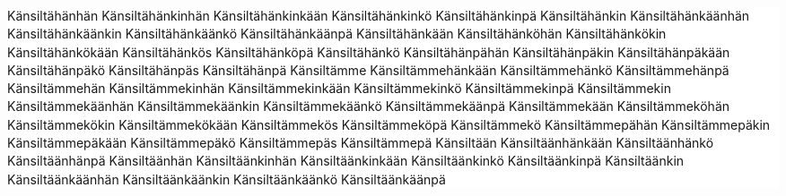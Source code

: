 Känsiltähänhän
Känsiltähänkinhän
Känsiltähänkinkään
Känsiltähänkinkö
Känsiltähänkinpä
Känsiltähänkin
Känsiltähänkäänhän
Känsiltähänkäänkin
Känsiltähänkäänkö
Känsiltähänkäänpä
Känsiltähänkään
Känsiltähänköhän
Känsiltähänkökin
Känsiltähänkökään
Känsiltähänkös
Känsiltähänköpä
Känsiltähänkö
Känsiltähänpähän
Känsiltähänpäkin
Känsiltähänpäkään
Känsiltähänpäkö
Känsiltähänpäs
Känsiltähänpä
Känsiltämme
Känsiltämmehänkään
Känsiltämmehänkö
Känsiltämmehänpä
Känsiltämmehän
Känsiltämmekinhän
Känsiltämmekinkään
Känsiltämmekinkö
Känsiltämmekinpä
Känsiltämmekin
Känsiltämmekäänhän
Känsiltämmekäänkin
Känsiltämmekäänkö
Känsiltämmekäänpä
Känsiltämmekään
Känsiltämmeköhän
Känsiltämmekökin
Känsiltämmekökään
Känsiltämmekös
Känsiltämmeköpä
Känsiltämmekö
Känsiltämmepähän
Känsiltämmepäkin
Känsiltämmepäkään
Känsiltämmepäkö
Känsiltämmepäs
Känsiltämmepä
Känsiltään
Känsiltäänhänkään
Känsiltäänhänkö
Känsiltäänhänpä
Känsiltäänhän
Känsiltäänkinhän
Känsiltäänkinkään
Känsiltäänkinkö
Känsiltäänkinpä
Känsiltäänkin
Känsiltäänkäänhän
Känsiltäänkäänkin
Känsiltäänkäänkö
Känsiltäänkäänpä